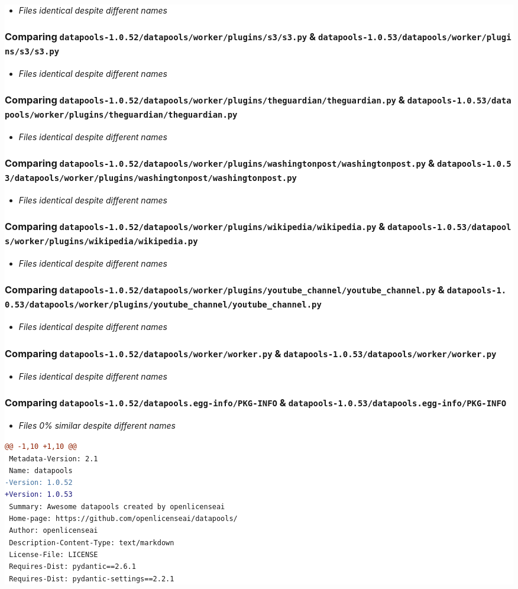  * *Files identical despite different names*

### Comparing `datapools-1.0.52/datapools/worker/plugins/s3/s3.py` & `datapools-1.0.53/datapools/worker/plugins/s3/s3.py`

 * *Files identical despite different names*

### Comparing `datapools-1.0.52/datapools/worker/plugins/theguardian/theguardian.py` & `datapools-1.0.53/datapools/worker/plugins/theguardian/theguardian.py`

 * *Files identical despite different names*

### Comparing `datapools-1.0.52/datapools/worker/plugins/washingtonpost/washingtonpost.py` & `datapools-1.0.53/datapools/worker/plugins/washingtonpost/washingtonpost.py`

 * *Files identical despite different names*

### Comparing `datapools-1.0.52/datapools/worker/plugins/wikipedia/wikipedia.py` & `datapools-1.0.53/datapools/worker/plugins/wikipedia/wikipedia.py`

 * *Files identical despite different names*

### Comparing `datapools-1.0.52/datapools/worker/plugins/youtube_channel/youtube_channel.py` & `datapools-1.0.53/datapools/worker/plugins/youtube_channel/youtube_channel.py`

 * *Files identical despite different names*

### Comparing `datapools-1.0.52/datapools/worker/worker.py` & `datapools-1.0.53/datapools/worker/worker.py`

 * *Files identical despite different names*

### Comparing `datapools-1.0.52/datapools.egg-info/PKG-INFO` & `datapools-1.0.53/datapools.egg-info/PKG-INFO`

 * *Files 0% similar despite different names*

```diff
@@ -1,10 +1,10 @@
 Metadata-Version: 2.1
 Name: datapools
-Version: 1.0.52
+Version: 1.0.53
 Summary: Awesome datapools created by openlicenseai
 Home-page: https://github.com/openlicenseai/datapools/
 Author: openlicenseai
 Description-Content-Type: text/markdown
 License-File: LICENSE
 Requires-Dist: pydantic==2.6.1
 Requires-Dist: pydantic-settings==2.2.1
```
